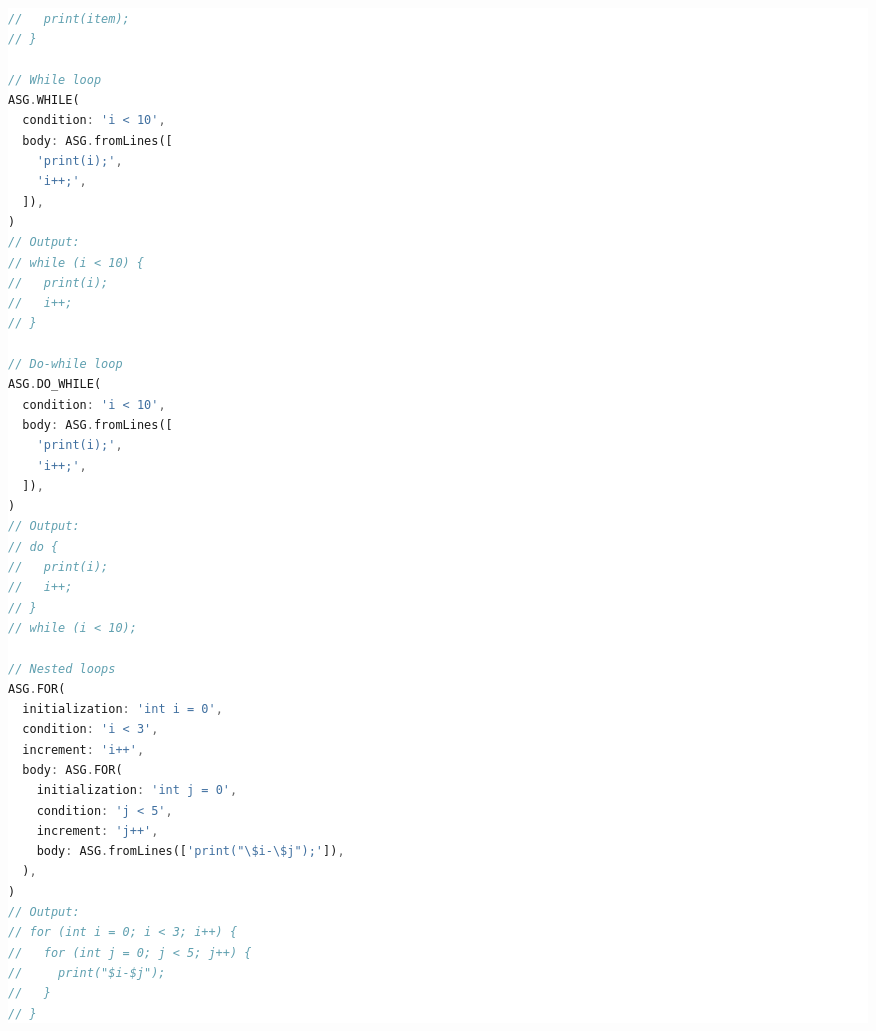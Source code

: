 ```dart
//   print(item);
// }

// While loop
ASG.WHILE(
  condition: 'i < 10',
  body: ASG.fromLines([
    'print(i);',
    'i++;',
  ]),
)
// Output:
// while (i < 10) {
//   print(i);
//   i++;
// }

// Do-while loop
ASG.DO_WHILE(
  condition: 'i < 10',
  body: ASG.fromLines([
    'print(i);',
    'i++;',
  ]),
)
// Output:
// do {
//   print(i);
//   i++;
// }
// while (i < 10);

// Nested loops
ASG.FOR(
  initialization: 'int i = 0',
  condition: 'i < 3',
  increment: 'i++',
  body: ASG.FOR(
    initialization: 'int j = 0',
    condition: 'j < 5',
    increment: 'j++',
    body: ASG.fromLines(['print("\$i-\$j");']),
  ),
)
// Output:
// for (int i = 0; i < 3; i++) {
//   for (int j = 0; j < 5; j++) {
//     print("$i-$j");
//   }
// }
```
